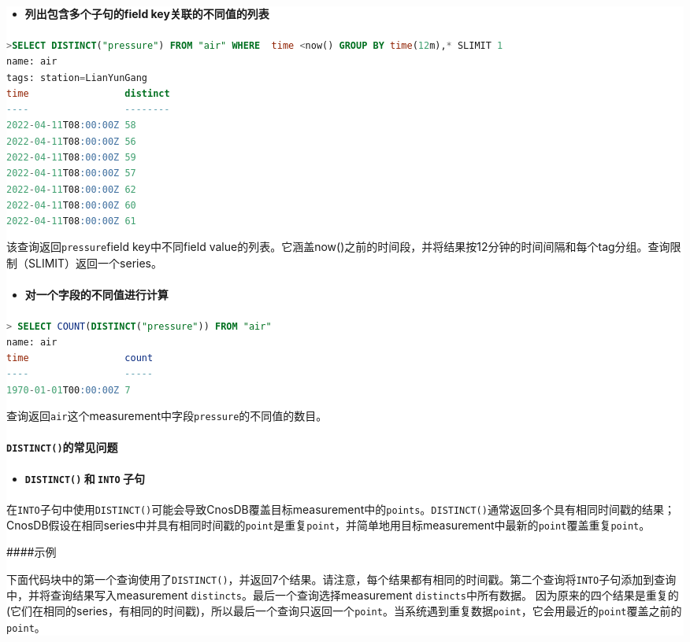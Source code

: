 [//]: # (  1970-01-01T00:00:00Z 68)

[//]: # (  1970-01-01T00:00:00Z 67)

[//]: # (  1970-01-01T00:00:00Z 62)

[//]: # (  1970-01-01T00:00:00Z 74)

[//]: # (  1970-01-01T00:00:00Z 64)

[//]: # (  1970-01-01T00:00:00Z 53)

[//]: # (  1970-01-01T00:00:00Z 60)

[//]: # (  1970-01-01T00:00:00Z 56)

[//]: # (  1970-01-01T00:00:00Z 61)

[//]: # (  1970-01-01T00:00:00Z 69)

[//]: # (  1970-01-01T00:00:00Z 65)

[//]: # (  1970-01-01T00:00:00Z 66)

[//]: # (  1970-01-01T00:00:00Z 78)

[//]: # (  1970-01-01T00:00:00Z 51)

[//]: # (  1970-01-01T00:00:00Z 80)

[//]: # (  1970-01-01T00:00:00Z 72)

[//]: # (  1970-01-01T00:00:00Z 75)

[//]: # (  ```)

[//]: # ()
[//]: # (  查询返回`air`中字段的唯一字段值的列表。)

  - #### 列出包含多个子句的field key关联的不同值的列表

  ```sql
  >SELECT DISTINCT("pressure") FROM "air" WHERE  time <now() GROUP BY time(12m),* SLIMIT 1
  name: air
  tags: station=LianYunGang
  time                 distinct
  ----                 --------
  2022-04-11T08:00:00Z 58
  2022-04-11T08:00:00Z 56
  2022-04-11T08:00:00Z 59
  2022-04-11T08:00:00Z 57
  2022-04-11T08:00:00Z 62
  2022-04-11T08:00:00Z 60
  2022-04-11T08:00:00Z 61
  ```

  该查询返回`pressure`field key中不同field value的列表。它涵盖now()之前的时间段，并将结果按12分钟的时间间隔和每个tag分组。查询限制（SLIMIT）返回一个series。

  - #### 对一个字段的不同值进行计算

  ```sql
  > SELECT COUNT(DISTINCT("pressure")) FROM "air"
  name: air
  time                 count
  ----                 -----
  1970-01-01T00:00:00Z 7
  ```

  查询返回`air`这个measurement中字段`pressure`的不同值的数目。

  #### `DISTINCT()`的常见问题

  - #### `DISTINCT()` 和 `INTO` 子句

  在`INTO`子句中使用`DISTINCT()`可能会导致CnosDB覆盖目标measurement中的`points`。`DISTINCT()`通常返回多个具有相同时间戳的结果；CnosDB假设在相同series中并具有相同时间戳的`point`是重复`point`，并简单地用目标measurement中最新的`point`覆盖重复`point`。

  ####示例

  下面代码块中的第一个查询使用了`DISTINCT()`，并返回7个结果。请注意，每个结果都有相同的时间戳。第二个查询将`INTO`子句添加到查询中，并将查询结果写入measurement `distincts`。最后一个查询选择measurement `distincts`中所有数据。
  因为原来的四个结果是重复的(它们在相同的series，有相同的时间戳)，所以最后一个查询只返回一个`point`。当系统遇到重复数据`point`，它会用最近的`point`覆盖之前的`point`。


[//]: # (  - #### 列出一个measurement中每个field key的不同的值)
[//]: # (  ```sql)
[//]: # (  > SELECT DISTINCT&#40;"temperature"&#41; FROM "air")
[//]: # (  name: air)
[//]: # (  time                 distinct)
[//]: # (  ----                 --------)
[//]: # (  1970-01-01T00:00:00Z 63)
[//]: # (  1970-01-01T00:00:00Z 79)
[//]: # (  1970-01-01T00:00:00Z 52)
[//]: # (  1970-01-01T00:00:00Z 70)
[//]: # (  1970-01-01T00:00:00Z 77)
[//]: # (  1970-01-01T00:00:00Z 54)
[//]: # (  1970-01-01T00:00:00Z 73)
[//]: # (  1970-01-01T00:00:00Z 55)
[//]: # (  1970-01-01T00:00:00Z 71)
[//]: # (  1970-01-01T00:00:00Z 50)
[//]: # (  1970-01-01T00:00:00Z 58)
[//]: # (  1970-01-01T00:00:00Z 59)
[//]: # (  1970-01-01T00:00:00Z 76)
[//]: # (  1970-01-01T00:00:00Z 57)